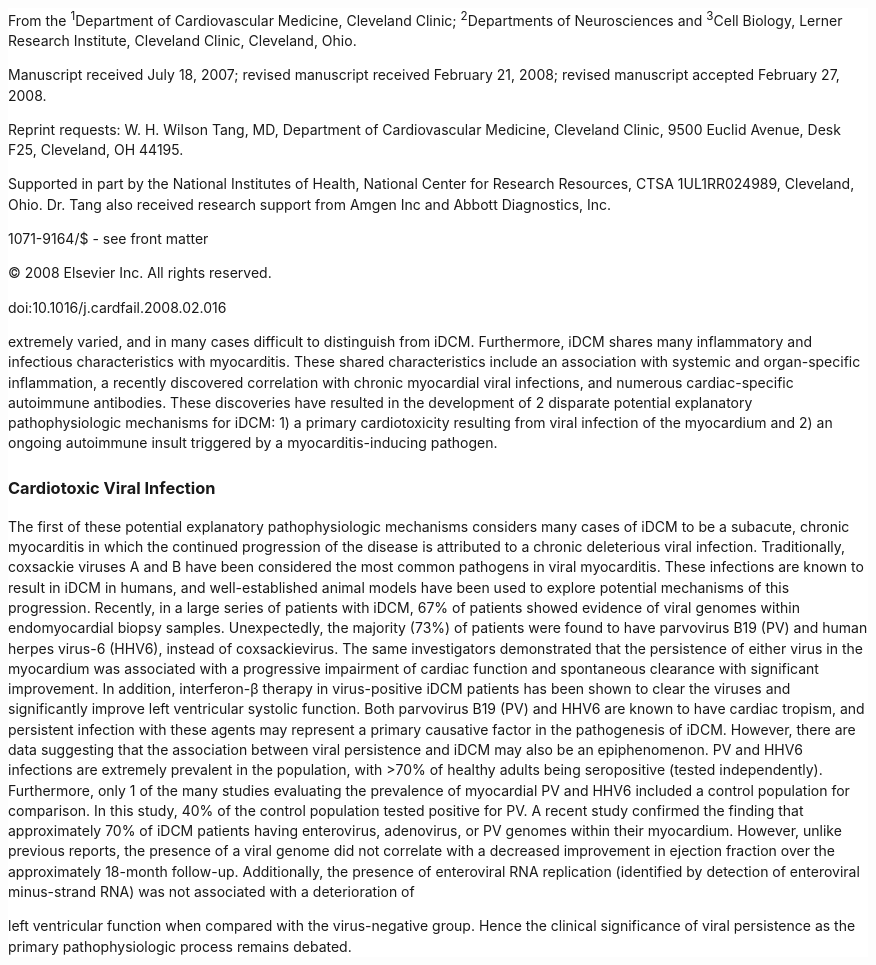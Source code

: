 From the $^{1}$Department of Cardiovascular Medicine, Cleveland Clinic; $^{2}$Departments of Neurosciences and $^{3}$Cell Biology, Lerner Research Institute, Cleveland Clinic, Cleveland, Ohio.

Manuscript received July 18, 2007; revised manuscript received February 21, 2008; revised manuscript accepted February 27, 2008.

Reprint requests: W. H. Wilson Tang, MD, Department of Cardiovascular Medicine, Cleveland Clinic, 9500 Euclid Avenue, Desk F25, Cleveland, OH 44195.

Supported in part by the National Institutes of Health, National Center for Research Resources, CTSA 1UL1RR024989, Cleveland, Ohio. Dr. Tang also received research support from Amgen Inc and Abbott Diagnostics, Inc.

1071-9164/$ - see front matter

© 2008 Elsevier Inc. All rights reserved.

doi:10.1016/j.cardfail.2008.02.016

extremely varied, and in many cases difficult to distinguish from iDCM. Furthermore, iDCM shares many inflammatory and infectious characteristics with myocarditis. These shared characteristics include an association with systemic and organ-specific inflammation, a recently discovered correlation with chronic myocardial viral infections, and numerous cardiac-specific autoimmune antibodies. These discoveries have resulted in the development of 2 disparate potential explanatory pathophysiologic mechanisms for iDCM: 1) a primary cardiotoxicity resulting from viral infection of the myocardium and 2) an ongoing autoimmune insult triggered by a myocarditis-inducing pathogen.

### Cardiotoxic Viral Infection

The first of these potential explanatory pathophysiologic mechanisms considers many cases of iDCM to be a subacute, chronic myocarditis in which the continued progression of the disease is attributed to a chronic deleterious viral infection. Traditionally, coxsackie viruses A and B have been considered the most common pathogens in viral myocarditis. These infections are known to result in iDCM in humans, and well-established animal models have been used to explore potential mechanisms of this progression. Recently, in a large series of patients with iDCM, 67% of patients showed evidence of viral genomes within endomyocardial biopsy samples. Unexpectedly, the majority (73%) of patients were found to have parvovirus B19 (PV) and human herpes virus-6 (HHV6), instead of coxsackievirus. The same investigators demonstrated that the persistence of either virus in the myocardium was associated with a progressive impairment of cardiac function and spontaneous clearance with significant improvement. In addition, interferon-β therapy in virus-positive iDCM patients has been shown to clear the viruses and significantly improve left ventricular systolic function. Both parvovirus B19 (PV) and HHV6 are known to have cardiac tropism, and persistent infection with these agents may represent a primary causative factor in the pathogenesis of iDCM. However, there are data suggesting that the association between viral persistence and iDCM may also be an epiphenomenon. PV and HHV6 infections are extremely prevalent in the population, with >70% of healthy adults being seropositive (tested independently). Furthermore, only 1 of the many studies evaluating the prevalence of myocardial PV and HHV6 included a control population for comparison. In this study, 40% of the control population tested positive for PV. A recent study confirmed the finding that approximately 70% of iDCM patients having enterovirus, adenovirus, or PV genomes within their myocardium. However, unlike previous reports, the presence of a viral genome did not correlate with a decreased improvement in ejection fraction over the approximately 18-month follow-up. Additionally, the presence of enteroviral RNA replication (identified by detection of enteroviral minus-strand RNA) was not associated with a deterioration of

left ventricular function when compared with the virus-negative group. Hence the clinical significance of viral persistence as the primary pathophysiologic process remains debated.
